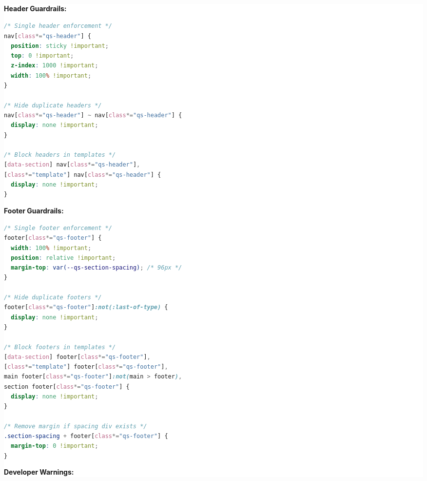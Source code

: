 **Header Guardrails:**

```css
/* Single header enforcement */
nav[class*="qs-header"] {
  position: sticky !important;
  top: 0 !important;
  z-index: 1000 !important;
  width: 100% !important;
}

/* Hide duplicate headers */
nav[class*="qs-header"] ~ nav[class*="qs-header"] {
  display: none !important;
}

/* Block headers in templates */
[data-section] nav[class*="qs-header"],
[class*="template"] nav[class*="qs-header"] {
  display: none !important;
}
```

**Footer Guardrails:**

```css
/* Single footer enforcement */
footer[class*="qs-footer"] {
  width: 100% !important;
  position: relative !important;
  margin-top: var(--qs-section-spacing); /* 96px */
}

/* Hide duplicate footers */
footer[class*="qs-footer"]:not(:last-of-type) {
  display: none !important;
}

/* Block footers in templates */
[data-section] footer[class*="qs-footer"],
[class*="template"] footer[class*="qs-footer"],
main footer[class*="qs-footer"]:not(main > footer),
section footer[class*="qs-footer"] {
  display: none !important;
}

/* Remove margin if spacing div exists */
.section-spacing + footer[class*="qs-footer"] {
  margin-top: 0 !important;
}
```

**Developer Warnings:**
